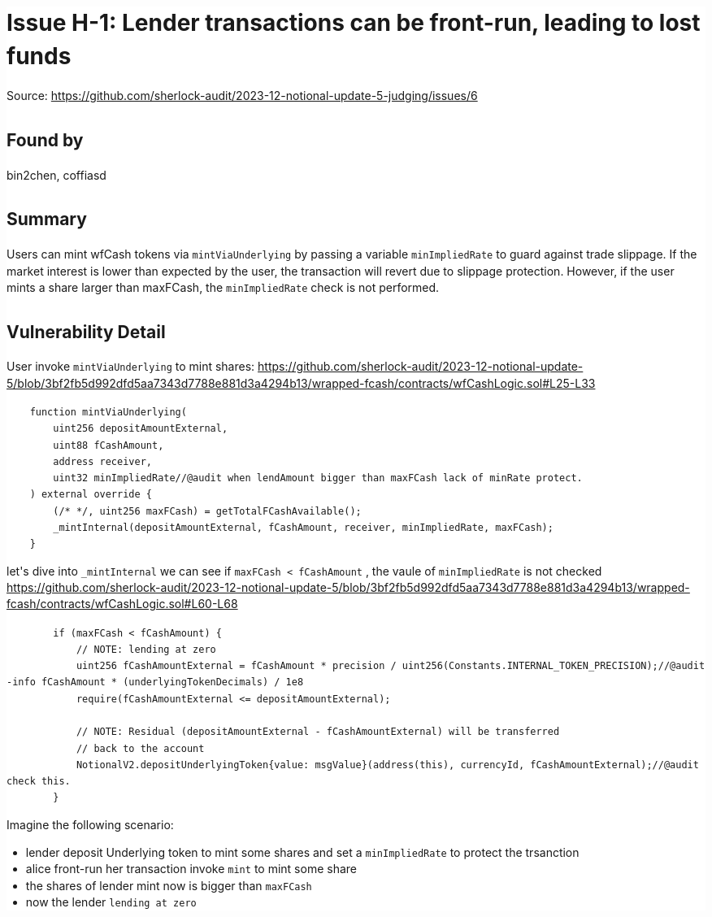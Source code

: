 # Issue H-1: Lender transactions can be front-run, leading to lost funds 

Source: https://github.com/sherlock-audit/2023-12-notional-update-5-judging/issues/6 

## Found by 
bin2chen, coffiasd
## Summary
Users can mint wfCash tokens via `mintViaUnderlying` by passing a variable `minImpliedRate` to guard against trade slippage. If the market interest is lower than expected by the user, the transaction will revert due to slippage protection. However, if the user mints a share larger than maxFCash, the `minImpliedRate` check is not performed.

## Vulnerability Detail
User invoke `mintViaUnderlying` to mint  shares:
https://github.com/sherlock-audit/2023-12-notional-update-5/blob/3bf2fb5d992dfd5aa7343d7788e881d3a4294b13/wrapped-fcash/contracts/wfCashLogic.sol#L25-L33
```solidity
    function mintViaUnderlying(
        uint256 depositAmountExternal,
        uint88 fCashAmount,
        address receiver,
        uint32 minImpliedRate//@audit when lendAmount bigger than maxFCash lack of minRate protect.
    ) external override {
        (/* */, uint256 maxFCash) = getTotalFCashAvailable();
        _mintInternal(depositAmountExternal, fCashAmount, receiver, minImpliedRate, maxFCash);
    }
```

let's dive into `_mintInternal` we can see if `maxFCash < fCashAmount` , the vaule of `minImpliedRate` is not checked
https://github.com/sherlock-audit/2023-12-notional-update-5/blob/3bf2fb5d992dfd5aa7343d7788e881d3a4294b13/wrapped-fcash/contracts/wfCashLogic.sol#L60-L68
```solidity
        if (maxFCash < fCashAmount) {
            // NOTE: lending at zero
            uint256 fCashAmountExternal = fCashAmount * precision / uint256(Constants.INTERNAL_TOKEN_PRECISION);//@audit-info fCashAmount * (underlyingTokenDecimals) / 1e8
            require(fCashAmountExternal <= depositAmountExternal);

            // NOTE: Residual (depositAmountExternal - fCashAmountExternal) will be transferred
            // back to the account
            NotionalV2.depositUnderlyingToken{value: msgValue}(address(this), currencyId, fCashAmountExternal);//@audit check this.
        } 
```
Imagine the following scenario:
- lender deposit Underlying token to mint some shares and set a `minImpliedRate` to protect the trsanction
- alice front-run her transaction invoke `mint` to mint some share
- the shares of lender mint now is bigger than `maxFCash`
- now the lender `lending at zero`
